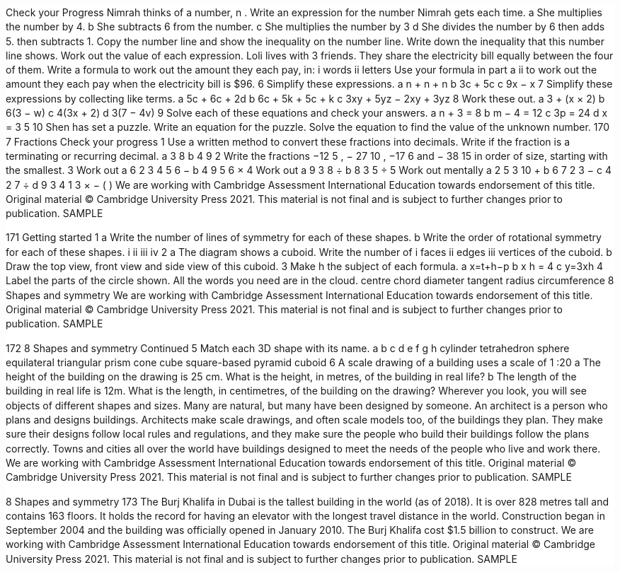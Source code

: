 Check your Progress Nimrah thinks of a number, n . Write an expression for the number Nimrah gets each time. a She multiplies the number by 4. b She subtracts 6 from the number. c She multiplies the number by 3 d She divides the number by 6 then adds 5. then subtracts 1. Copy the number line and show the inequality on the number line. Write down the inequality that this number line shows. Work out the value of each expression. Loli lives with 3 friends. They share the electricity bill equally between the four of them. Write a formula to work out the amount they each pay, in: i words ii letters Use your formula in part a ii to work out the amount they each pay when the electricity bill is $96. 6 Simplify these expressions. a n + n + n b 3c + 5c c 9x − x 7 Simplify these expressions by collecting like terms. a 5c + 6c + 2d b 6c + 5k + 5c + k c 3xy + 5yz − 2xy + 3yz 8 Work these out. a 3 + (x × 2) b 6(3 − w) c 4(3x + 2) d 3(7 − 4v) 9 Solve each of these equations and check your answers. a n + 3 = 8 b m − 4 = 12 c 3p = 24 d x = 3 5 10 Shen has set a puzzle. Write an equation for the puzzle. Solve the equation to find the value of the unknown number. 170 7 Fractions Check your progress 1 Use a written method to convert these fractions into decimals. Write if the fraction is a terminating or recurring decimal. a 3 8 b 4 9 2 Write the fractions −12 5 , − 27 10 , −17 6 and − 38 15 in order of size, starting with the smallest. 3 Work out a 6 2 3 4 5 6 − b 4 9 5 6 × 4 Work out a 9 3 8 ÷ b 8 3 5 ÷ 5 Work out mentally a 2 5 3 10 + b 6 7 2 3 − c 4 2 7 ÷ d 9 3 4 1 3 × − ( ) We are working with Cambridge Assessment International Education towards endorsement of this title. Original material © Cambridge University Press 2021. This material is not final and is subject to further changes prior to publication. SAMPLE

  

171 Getting started 1 a Write the number of lines of symmetry for each of these shapes. b Write the order of rotational symmetry for each of these shapes. i ii iii iv 2 a The diagram shows a cuboid. Write the number of i faces ii edges iii vertices of the cuboid. b Draw the top view, front view and side view of this cuboid. 3 Make h the subject of each formula. a x=t+h−p b x h = 4 c y=3xh 4 Label the parts of the circle shown. All the words you need are in the cloud. centre chord diameter tangent radius circumference 8 Shapes and symmetry We are working with Cambridge Assessment International Education towards endorsement of this title. Original material © Cambridge University Press 2021. This material is not final and is subject to further changes prior to publication. SAMPLE

  

172 8 Shapes and symmetry Continued 5 Match each 3D shape with its name. a b c d e f g h cylinder tetrahedron sphere equilateral triangular prism cone cube square-based pyramid cuboid 6 A scale drawing of a building uses a scale of 1 :20 a The height of the building on the drawing is 25 cm. What is the height, in metres, of the building in real life? b The length of the building in real life is 12m. What is the length, in centimetres, of the building on the drawing? Wherever you look, you will see objects of different shapes and sizes. Many are natural, but many have been designed by someone. An architect is a person who plans and designs buildings. Architects make scale drawings, and often scale models too, of the buildings they plan. They make sure their designs follow local rules and regulations, and they make sure the people who build their buildings follow the plans correctly. Towns and cities all over the world have buildings designed to meet the needs of the people who live and work there. We are working with Cambridge Assessment International Education towards endorsement of this title. Original material © Cambridge University Press 2021. This material is not final and is subject to further changes prior to publication. SAMPLE

  

8 Shapes and symmetry 173 The Burj Khalifa in Dubai is the tallest building in the world (as of 2018). It is over 828 metres tall and contains 163 floors. It holds the record for having an elevator with the longest travel distance in the world. Construction began in September 2004 and the building was officially opened in January 2010. The Burj Khalifa cost $1.5 billion to construct. We are working with Cambridge Assessment International Education towards endorsement of this title. Original material © Cambridge University Press 2021. This material is not final and is subject to further changes prior to publication. SAMPLE
